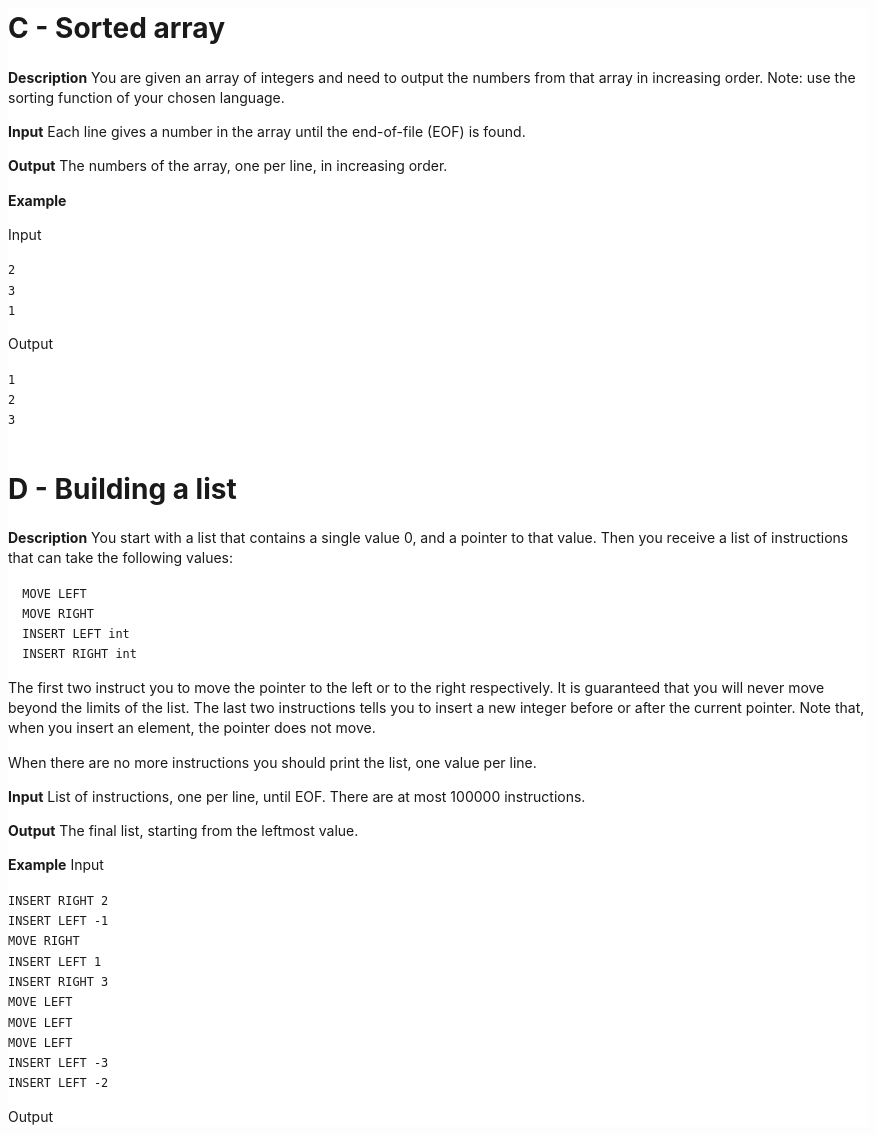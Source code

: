 
# C - Sorted array
**Description**
You are given an array of integers and need to output the numbers from that array in increasing order. Note: use the sorting function of your chosen language.

**Input**
Each line gives a number in the array until the end-of-file (EOF) is found.

**Output**
The numbers of the array, one per line, in increasing order.

**Example**
		
Input
	
	2
	3
	1
		
Output

	1
	2
	3



# D - Building a list
**Description**
You start with a list that contains a single value 0, and a pointer to that value. Then you receive a list of instructions that can take the following values:

	  MOVE LEFT
	  MOVE RIGHT
	  INSERT LEFT int
	  INSERT RIGHT int
  
The first two instruct you to move the pointer to the left or to the right respectively. It is guaranteed that you will never move beyond the limits of the list. The last two instructions tells you to insert a new integer before or after the current pointer. Note that, when you insert an element, the pointer does not move.

When there are no more instructions you should print the list, one value per line.

**Input**
List of instructions, one per line, until EOF. There are at most 100000 instructions.

**Output**
The final list, starting from the leftmost value.

**Example**
Input

	INSERT RIGHT 2
	INSERT LEFT -1	
	MOVE RIGHT
	INSERT LEFT 1
	INSERT RIGHT 3
	MOVE LEFT
	MOVE LEFT
	MOVE LEFT
	INSERT LEFT -3
	INSERT LEFT -2
Output
